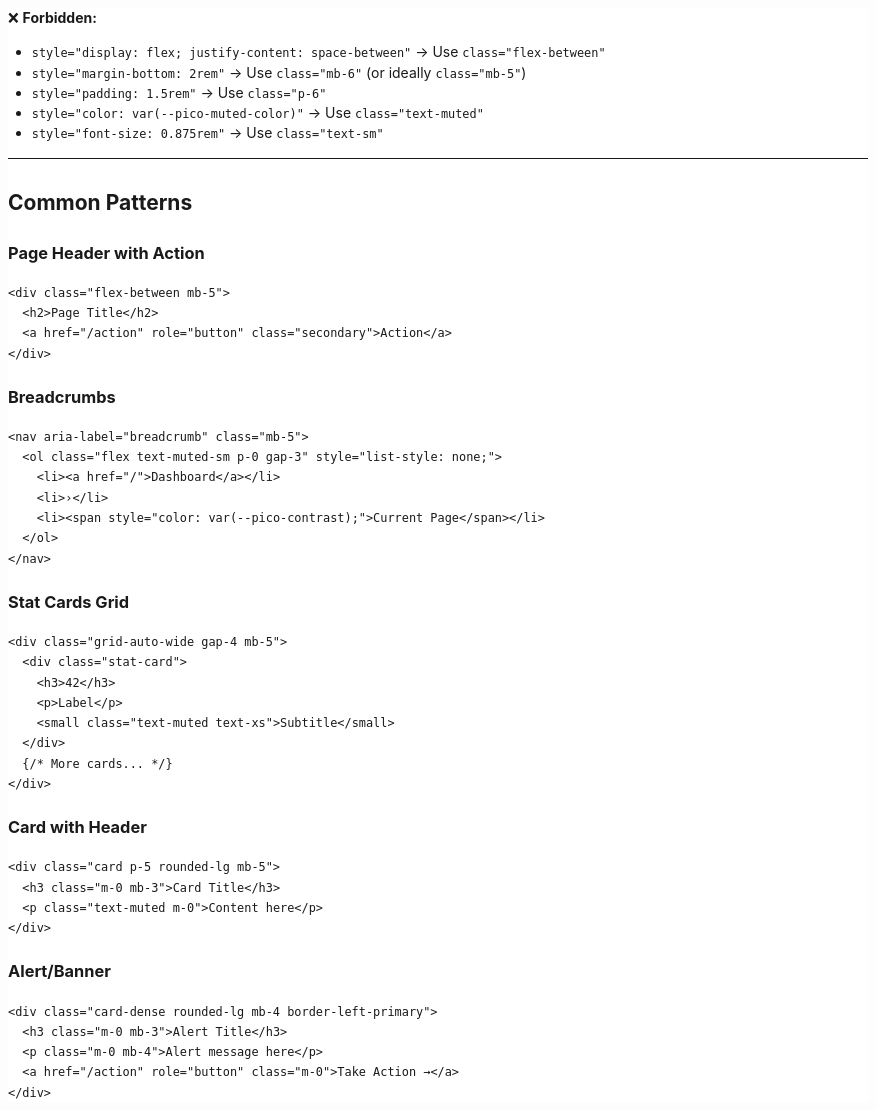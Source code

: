 ❌ **Forbidden:**
- `style="display: flex; justify-content: space-between"` → Use `class="flex-between"`
- `style="margin-bottom: 2rem"` → Use `class="mb-6"` (or ideally `class="mb-5"`)
- `style="padding: 1.5rem"` → Use `class="p-6"`
- `style="color: var(--pico-muted-color)"` → Use `class="text-muted"`
- `style="font-size: 0.875rem"` → Use `class="text-sm"`

---

## Common Patterns

### Page Header with Action
```tsx
<div class="flex-between mb-5">
  <h2>Page Title</h2>
  <a href="/action" role="button" class="secondary">Action</a>
</div>
```

### Breadcrumbs
```tsx
<nav aria-label="breadcrumb" class="mb-5">
  <ol class="flex text-muted-sm p-0 gap-3" style="list-style: none;">
    <li><a href="/">Dashboard</a></li>
    <li>›</li>
    <li><span style="color: var(--pico-contrast);">Current Page</span></li>
  </ol>
</nav>
```

### Stat Cards Grid
```tsx
<div class="grid-auto-wide gap-4 mb-5">
  <div class="stat-card">
    <h3>42</h3>
    <p>Label</p>
    <small class="text-muted text-xs">Subtitle</small>
  </div>
  {/* More cards... */}
</div>
```

### Card with Header
```tsx
<div class="card p-5 rounded-lg mb-5">
  <h3 class="m-0 mb-3">Card Title</h3>
  <p class="text-muted m-0">Content here</p>
</div>
```

### Alert/Banner
```tsx
<div class="card-dense rounded-lg mb-4 border-left-primary">
  <h3 class="m-0 mb-3">Alert Title</h3>
  <p class="m-0 mb-4">Alert message here</p>
  <a href="/action" role="button" class="m-0">Take Action →</a>
</div>
```
